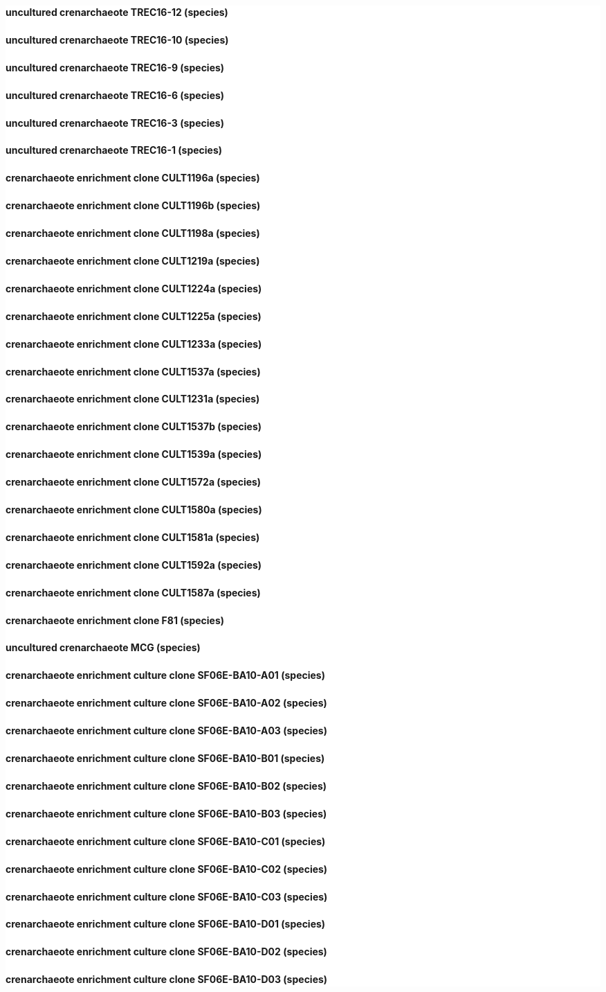 #### uncultured crenarchaeote TREC16-12 (species)
#### uncultured crenarchaeote TREC16-10 (species)
#### uncultured crenarchaeote TREC16-9 (species)
#### uncultured crenarchaeote TREC16-6 (species)
#### uncultured crenarchaeote TREC16-3 (species)
#### uncultured crenarchaeote TREC16-1 (species)
#### crenarchaeote enrichment clone CULT1196a (species)
#### crenarchaeote enrichment clone CULT1196b (species)
#### crenarchaeote enrichment clone CULT1198a (species)
#### crenarchaeote enrichment clone CULT1219a (species)
#### crenarchaeote enrichment clone CULT1224a (species)
#### crenarchaeote enrichment clone CULT1225a (species)
#### crenarchaeote enrichment clone CULT1233a (species)
#### crenarchaeote enrichment clone CULT1537a (species)
#### crenarchaeote enrichment clone CULT1231a (species)
#### crenarchaeote enrichment clone CULT1537b (species)
#### crenarchaeote enrichment clone CULT1539a (species)
#### crenarchaeote enrichment clone CULT1572a (species)
#### crenarchaeote enrichment clone CULT1580a (species)
#### crenarchaeote enrichment clone CULT1581a (species)
#### crenarchaeote enrichment clone CULT1592a (species)
#### crenarchaeote enrichment clone CULT1587a (species)
#### crenarchaeote enrichment clone F81 (species)
#### uncultured crenarchaeote MCG (species)
#### crenarchaeote enrichment culture clone SF06E-BA10-A01 (species)
#### crenarchaeote enrichment culture clone SF06E-BA10-A02 (species)
#### crenarchaeote enrichment culture clone SF06E-BA10-A03 (species)
#### crenarchaeote enrichment culture clone SF06E-BA10-B01 (species)
#### crenarchaeote enrichment culture clone SF06E-BA10-B02 (species)
#### crenarchaeote enrichment culture clone SF06E-BA10-B03 (species)
#### crenarchaeote enrichment culture clone SF06E-BA10-C01 (species)
#### crenarchaeote enrichment culture clone SF06E-BA10-C02 (species)
#### crenarchaeote enrichment culture clone SF06E-BA10-C03 (species)
#### crenarchaeote enrichment culture clone SF06E-BA10-D01 (species)
#### crenarchaeote enrichment culture clone SF06E-BA10-D02 (species)
#### crenarchaeote enrichment culture clone SF06E-BA10-D03 (species)